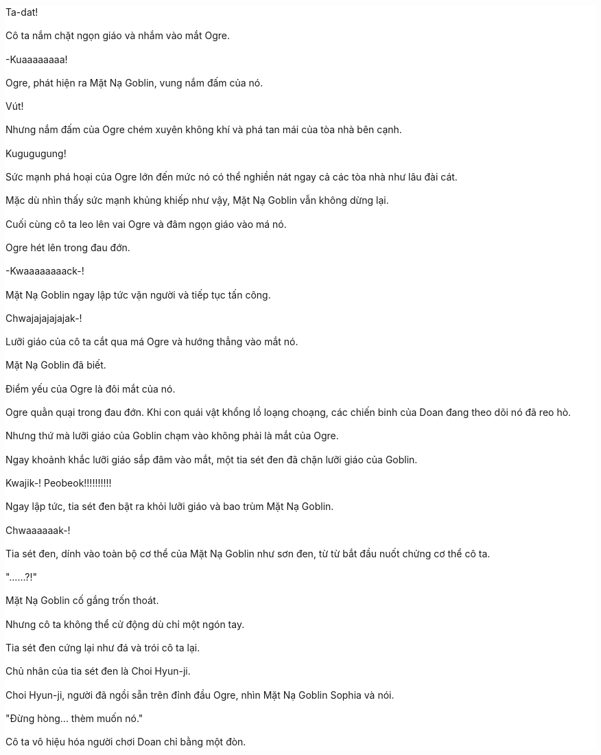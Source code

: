 Ta-dat!

Cô ta nắm chặt ngọn giáo và nhắm vào mắt Ogre.

-Kuaaaaaaaa!

Ogre, phát hiện ra Mặt Nạ Goblin, vung nắm đấm của nó.

Vút!

Nhưng nắm đấm của Ogre chém xuyên không khí và phá tan mái của tòa nhà bên cạnh.

Kugugugung!

Sức mạnh phá hoại của Ogre lớn đến mức nó có thể nghiền nát ngay cả các tòa nhà như lâu đài cát.

Mặc dù nhìn thấy sức mạnh khủng khiếp như vậy, Mặt Nạ Goblin vẫn không dừng lại.

Cuối cùng cô ta leo lên vai Ogre và đâm ngọn giáo vào má nó.

Ogre hét lên trong đau đớn.

-Kwaaaaaaaack-!

Mặt Nạ Goblin ngay lập tức vặn người và tiếp tục tấn công.

Chwajajajajajak-!

Lưỡi giáo của cô ta cắt qua má Ogre và hướng thẳng vào mắt nó.

Mặt Nạ Goblin đã biết.

Điểm yếu của Ogre là đôi mắt của nó.

Ogre quằn quại trong đau đớn. Khi con quái vật khổng lồ loạng choạng, các chiến binh của Doan đang theo dõi nó đã reo hò.

Nhưng thứ mà lưỡi giáo của Goblin chạm vào không phải là mắt của Ogre.

Ngay khoảnh khắc lưỡi giáo sắp đâm vào mắt, một tia sét đen đã chặn lưỡi giáo của Goblin.

Kwajik-! Peobeok!!!!!!!!!!

Ngay lập tức, tia sét đen bật ra khỏi lưỡi giáo và bao trùm Mặt Nạ Goblin.

Chwaaaaaak-!

Tia sét đen, dính vào toàn bộ cơ thể của Mặt Nạ Goblin như sơn đen, từ từ bắt đầu nuốt chửng cơ thể cô ta.

"……?!"

Mặt Nạ Goblin cố gắng trốn thoát.

Nhưng cô ta không thể cử động dù chỉ một ngón tay.

Tia sét đen cứng lại như đá và trói cô ta lại.

Chủ nhân của tia sét đen là Choi Hyun-ji.

Choi Hyun-ji, người đã ngồi sẵn trên đỉnh đầu Ogre, nhìn Mặt Nạ Goblin Sophia và nói.

"Đừng hòng... thèm muốn nó."

Cô ta vô hiệu hóa người chơi Doan chỉ bằng một đòn.

